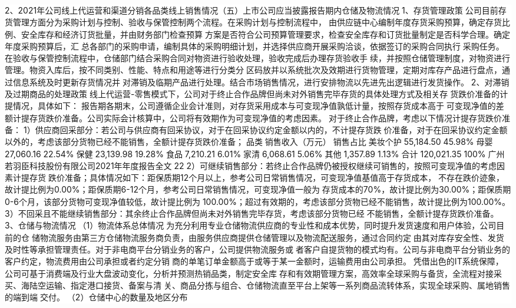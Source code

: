 2、2021年公司线上代运营和渠道分销各品类线上销售情况（五）上市公司应当披露报告期内仓储及物流情况
1、存货管理政策
公司目前存货管理方面分为采购计划与控制、验收与保管控制两个流程。在采购计划与控制流程中，
由供应链中心编制年度存货采购预算，确定存货比例、安全库存和经济订货批量，并由财务部门检查预算
方案是否符合公司预算管理要求，检查安全库存和订货批量制定是否科学合理。确定年度采购预算后，汇
总各部门的采购申请，编制具体的采购明细计划，并选择供应商开展采购洽谈，依据签订的采购合同执行
采购任务。
在验收与保管控制流程中，仓储部门结合采购合同对物资进行验收处理，验收完成后办理存货验收手
续，并按照仓储管理制度，对物资进行管理。物资入库后，按不同类别、性能、特点和用途等进行分类分
区码放并以系统批次及效期进行货物管理，定期对库存产品进行盘点，通过信息系统及时更新存货情况并
对滞销及临期产品进行处理。结合市场销售情况，进行安排物流以先进先出逻辑进行发货操作。
2、对滞销及过期商品的处理政策
线上代运营-零售模式下，公司对于终止合作品牌但尚未对外销售完毕存货的具体处理方式及相关存
货跌价准备的计提情况，具体如下：
报告期各期末，公司遵循企业会计准则，对存货采用成本与可变现净值孰低计量，按照存货成本高于
可变现净值的差额计提存货跌价准备。公司实际会计核算中，公司将有效期作为可变现净值的考虑因素。
对于终止合作品牌，考虑以下情况计提存货跌价准备：
1）供应商回采部分：若公司与供应商有回采协议，对于在回采协议约定金额以内的，不计提存货跌
价准备，对于在回采协议约定金额以外的，考虑该部分货物已经不能销售，全额计提存货跌价准备；
品类
销售收入（万元）
销售占比
美妆个护
55,184.50
45.98%
母婴
27,060.16
22.54%
保健
23,139.98
19.28%
食品
7,210.21
6.01%
家清
6,068.61
5.06%
其他
1,357.89
1.13%
合计
120,021.35
100%
广州若羽臣科技股份有限公司2021年年度报告全文
22
2）可继续销售部分：若终止合作品牌仍被授权继续可销售的，按照可变现净值的考虑因素计提存货
跌价准备；具体情况如下：距保质期12个月以上，参考公司日常销售情况，可变现净值基值高于存货成本，
不存在跌价迹象，故计提比例为0.00%；距保质期6-12个月，参考公司日常销售情况，可变现净值一般为
存货成本的70%，故计提比例为30.00%；距保质期0-6个月，该部分货物可变现净值较低，故计提比例为
100.00%；超过有效期的，考虑该部分货物已经不能销售，故计提比例为100.00%。
3）不回采且不能继续销售部分：其余终止合作品牌但尚未对外销售完毕存货，考虑该部分货物已经
不能销售，全额计提存货跌价准备。
3、仓储与物流情况
（1）物流体系总体情况
为充分利用专业仓储物流供应商的专业性和成本优势，同时提升发货速度和用户体验，公司目前的仓
储物流服务由第三方仓储物流服务商负责，由服务供应商提供仓储管理以及物流配送服务，通过合同约定
由其对库存安全性、发货及时性等承担管理责任。对于非电商平台分销业务的客户，公司提供物流服务或
者客户自提货物的模式均有。公司与非电商平台分销业务的客户约定，物流费用由公司承担或者约定分销
商的单笔订单金额高于或等于某一金额时，运输费用由公司承担。
凭借出色的IT系统保障，公司可基于消费端及行业大盘波动变化，分析并预测热销品类，制定安全库
存和有效期管理方案，高效率全球采购与备货，全流程对接采买、海陆空运输、指定港口接货、备案与清
关、商品分拣与组合、仓储物流直至平台上架等一系列商品流转体系，实现全球采购、属地销售的端到端
交付。
（2）仓储中心的数量及地区分布